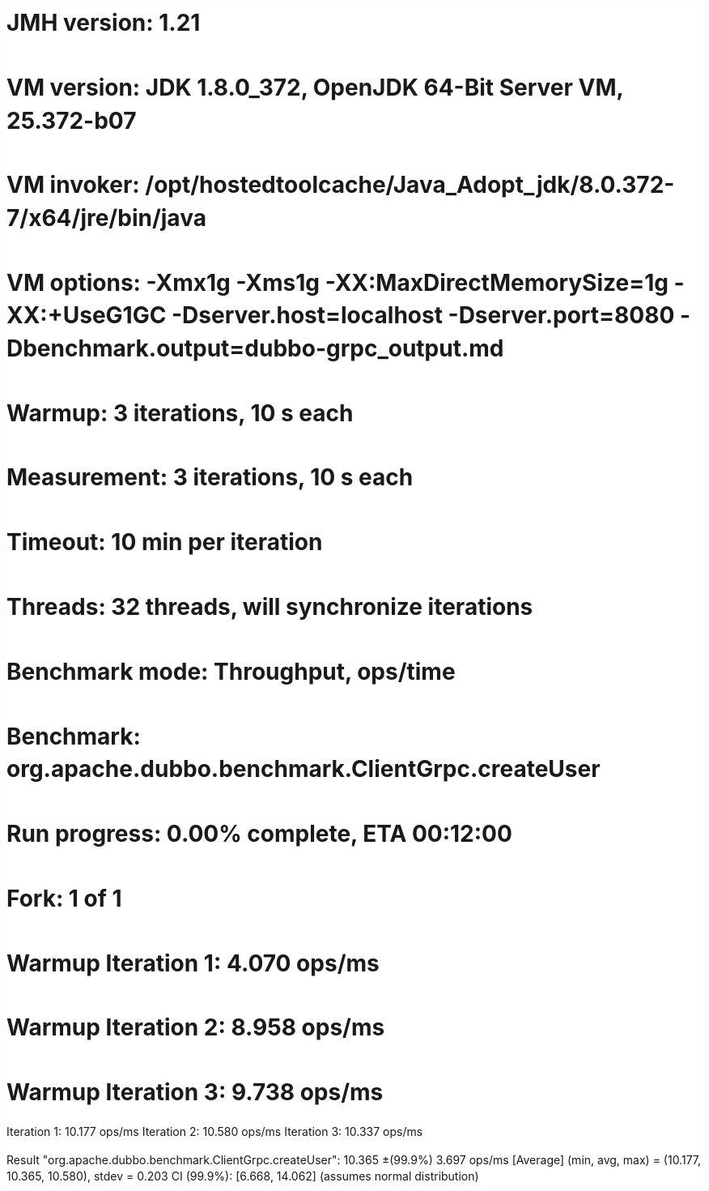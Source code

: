 # JMH version: 1.21
# VM version: JDK 1.8.0_372, OpenJDK 64-Bit Server VM, 25.372-b07
# VM invoker: /opt/hostedtoolcache/Java_Adopt_jdk/8.0.372-7/x64/jre/bin/java
# VM options: -Xmx1g -Xms1g -XX:MaxDirectMemorySize=1g -XX:+UseG1GC -Dserver.host=localhost -Dserver.port=8080 -Dbenchmark.output=dubbo-grpc_output.md
# Warmup: 3 iterations, 10 s each
# Measurement: 3 iterations, 10 s each
# Timeout: 10 min per iteration
# Threads: 32 threads, will synchronize iterations
# Benchmark mode: Throughput, ops/time
# Benchmark: org.apache.dubbo.benchmark.ClientGrpc.createUser

# Run progress: 0.00% complete, ETA 00:12:00
# Fork: 1 of 1
# Warmup Iteration   1: 4.070 ops/ms
# Warmup Iteration   2: 8.958 ops/ms
# Warmup Iteration   3: 9.738 ops/ms
Iteration   1: 10.177 ops/ms
Iteration   2: 10.580 ops/ms
Iteration   3: 10.337 ops/ms


Result "org.apache.dubbo.benchmark.ClientGrpc.createUser":
  10.365 ±(99.9%) 3.697 ops/ms [Average]
  (min, avg, max) = (10.177, 10.365, 10.580), stdev = 0.203
  CI (99.9%): [6.668, 14.062] (assumes normal distribution)
